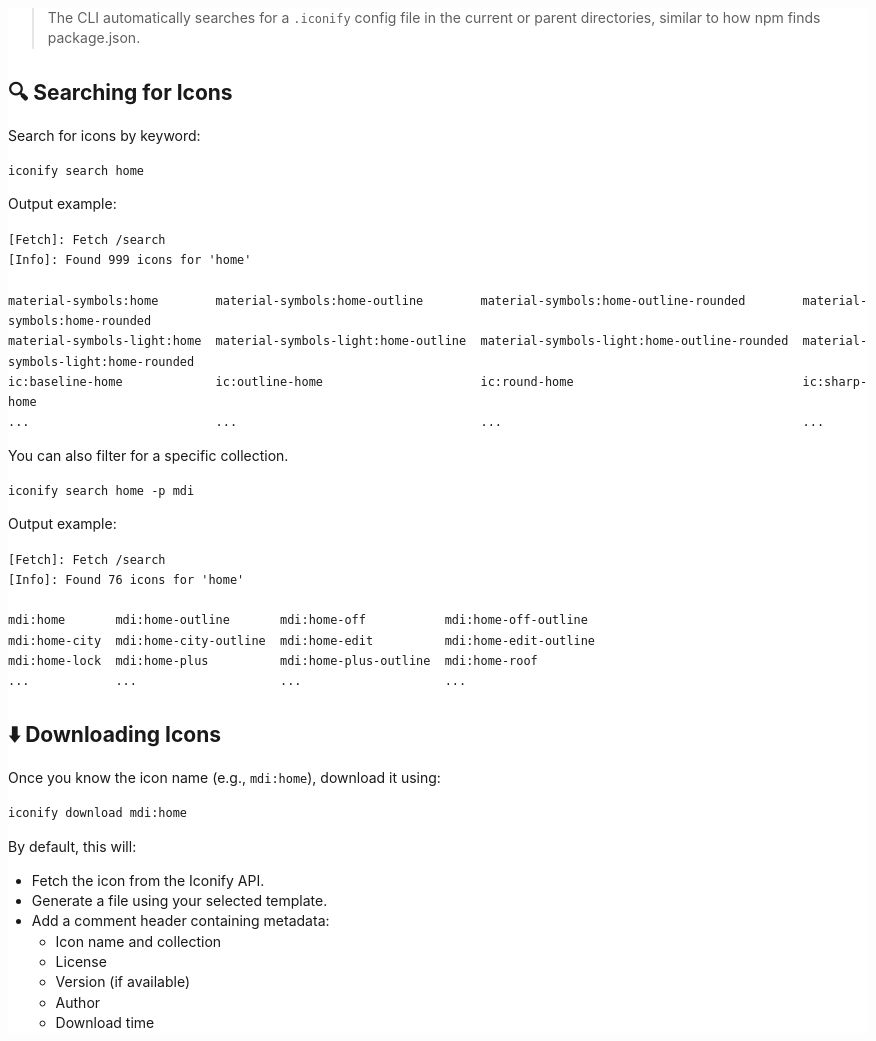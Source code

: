> The CLI automatically searches for a `.iconify` config file in the current or parent directories, similar to how npm
> finds package.json.

## 🔍 Searching for Icons

Search for icons by keyword:

```shell
iconify search home
```

Output example:

```text
[Fetch]: Fetch /search
[Info]: Found 999 icons for 'home'

material-symbols:home        material-symbols:home-outline        material-symbols:home-outline-rounded        material-symbols:home-rounded      
material-symbols-light:home  material-symbols-light:home-outline  material-symbols-light:home-outline-rounded  material-symbols-light:home-rounded
ic:baseline-home             ic:outline-home                      ic:round-home                                ic:sharp-home                      
...                          ...                                  ...                                          ...
```

You can also filter for a specific collection.

```shell
iconify search home -p mdi
```

Output example:

```text
[Fetch]: Fetch /search
[Info]: Found 76 icons for 'home'

mdi:home       mdi:home-outline       mdi:home-off           mdi:home-off-outline       
mdi:home-city  mdi:home-city-outline  mdi:home-edit          mdi:home-edit-outline      
mdi:home-lock  mdi:home-plus          mdi:home-plus-outline  mdi:home-roof             
...            ...                    ...                    ...
```

## ⬇️ Downloading Icons

Once you know the icon name (e.g., `mdi:home`), download it using:

```shell
iconify download mdi:home
```

By default, this will:

- Fetch the icon from the Iconify API.
- Generate a file using your selected template.
- Add a comment header containing metadata:
    - Icon name and collection
    - License
    - Version (if available)
    - Author
    - Download time
